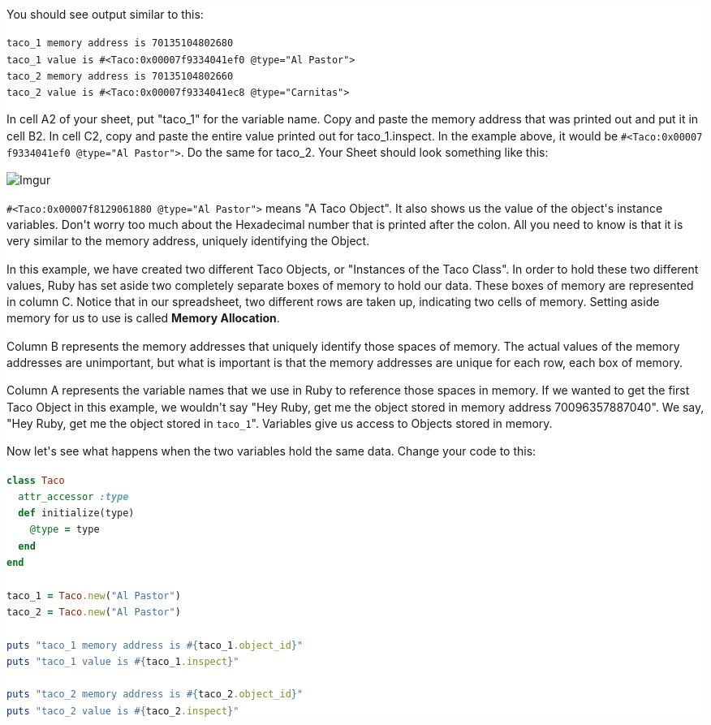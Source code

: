 You should see output similar to this:

```
taco_1 memory address is 70135104802680
taco_1 value is #<Taco:0x00007f9334041ef0 @type="Al Pastor">
taco_2 memory address is 70135104802660
taco_2 value is #<Taco:0x00007f9334041ec8 @type="Carnitas">
```

In cell A2 of your sheet, put "taco_1" for the variable name. Copy and paste the memory address that was printed out and put it in cell B2. In cell C2, copy and paste the entire value printed out for taco_1.inspect. In the example above, it would be `#<Taco:0x00007f9334041ef0 @type="Al Pastor">`. Do the same for taco_2. Your Sheet should look something like this:

![Imgur](https://i.imgur.com/OCUSw1O.png)

`#<Taco:0x00007f8129061880 @type="Al Pastor">` means "A Taco Object". It also shows us the value of the object's instance variables. Don't worry too much about the Hexadecimal number that is printed after the colon. All you need to know is that it is very similar to the memory address, uniquely identifying the Object.

In this example, we have created two different Taco Objects, or "Instances of the Taco Class". In order to hold these two different values, Ruby has set aside two completely separate boxes of memory to hold our data. These boxes of memory are represented in column C. Notice that in our spreadsheet, two different rows are taken up, indicating two cells of memory. Setting aside memory for us to use is called **Memory Allocation**.

Column B represents the memory addresses that uniquely identify those spaces of memory. The actual values of the memory addresses are unimportant, but what is important is that the memory addresses are unique for each row, each box of memory.

Column A represents the variable names that we use in Ruby to reference those spaces in memory. If we wanted to get the first Taco Object in this example, we wouldn't say "Hey Ruby, get me the object stored in memory address 70096357887040". We say, "Hey Ruby, get me the object stored in `taco_1`". Variables give us access to Objects stored in memory.

Now let's see what happens when the two variables hold the same data. Change your code to this:

```ruby
class Taco
  attr_accessor :type
  def initialize(type)
    @type = type
  end
end

taco_1 = Taco.new("Al Pastor")
taco_2 = Taco.new("Al Pastor")

puts "taco_1 memory address is #{taco_1.object_id}"
puts "taco_1 value is #{taco_1.inspect}"

puts "taco_2 memory address is #{taco_2.object_id}"
puts "taco_2 value is #{taco_2.inspect}"
```
